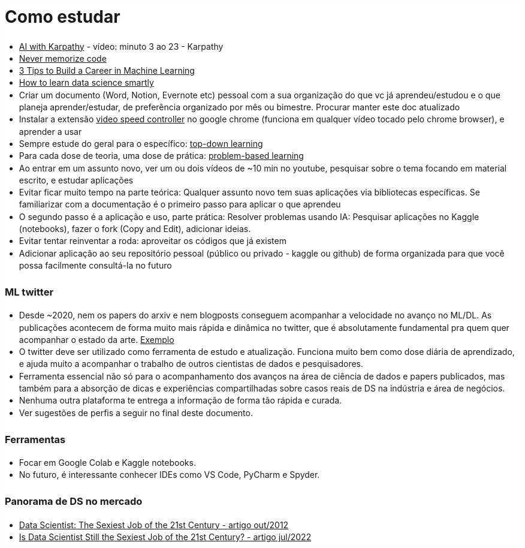 # Como estudar

- [AI with Karpathy](https://www.youtube.com/watch?v=tsTeEkzO9xc) - vídeo: minuto 3 ao 23 - Karpathy
- [Never memorize code](https://www.youtube.com/watch?app=desktop&v=AavXBoxTCIA)
- [3 Tips to Build a Career in Machine Learning](https://www.youtube.com/watch?v=plXM4pNSYXs)
- [How to learn data science smartly](https://www.youtube.com/watch?app=desktop&v=csG_qfOTvxw)
- Criar um documento (Word, Notion, Evernote etc) pessoal com a sua organização do que vc já aprendeu/estudou e o que planeja aprender/estudar, de preferência organizado por mês ou bimestre. Procurar manter este doc atualizado
- Instalar a extensão [video speed controller](https://chrome.google.com/webstore/detail/video-speed-controller/nffaoalbilbmmfgbnbgppjihopabppdk) no google chrome (funciona em qualquer vídeo tocado pelo chrome browser), e aprender a usar
- Sempre estude do geral para o específico: [top-down learning](https://en.wikipedia.org/wiki/Top-down_and_bottom-up_design)
- Para cada dose de teoria, uma dose de prática: [problem-based learning](https://en.wikipedia.org/wiki/Problem-based_learning)
-	Ao entrar em um assunto novo, ver um ou dois vídeos de ~10 min no youtube, pesquisar sobre o tema focando em material escrito, e estudar aplicações
-	Evitar ficar muito tempo na parte teórica: Qualquer assunto novo tem suas aplicações via bibliotecas específicas. Se familiarizar com a documentação é o primeiro passo para aplicar o que aprendeu
-	O segundo passo é a aplicação e uso, parte prática: Resolver problemas usando IA: Pesquisar aplicações no Kaggle (notebooks), fazer o fork (Copy and Edit), adicionar ideias.
-	Evitar tentar reinventar a roda: aproveitar os códigos que já existem
- Adicionar aplicação ao seu repositório pessoal (público ou privado - kaggle ou github) de forma organizada para que você possa facilmente consultá-la no futuro

### ML twitter

- Desde ~2020, nem os papers do arxiv e nem blogposts conseguem acompanhar a velocidade no avanço no ML/DL. As publicações acontecem de forma muito mais rápida e dinâmica no twitter, que é absolutamente fundamental pra quem quer acompanhar o estado da arte. [Exemplo](https://twitter.com/bneyshabur/status/1570843225585504256)
- O twitter deve ser utilizado como ferramenta de estudo e atualização. Funciona muito bem como dose diária de aprendizado, e ajuda muito a acompanhar o trabalho de outros cientistas de dados e pesquisadores.
- Ferramenta essencial não só para o acompanhamento dos avanços na área de ciência de dados e papers publicados, mas também para a absorção de dicas e experiências compartilhadas sobre casos reais de DS na indústria e área de negócios.
- Nenhuma outra plataforma te entrega a informação de forma tão rápida e curada.
- Ver sugestões de perfis a seguir no final deste documento.

### Ferramentas
- Focar em Google Colab e Kaggle notebooks.
- No futuro, é interessante conhecer IDEs como VS Code, PyCharm e Spyder.

### Panorama de DS no mercado

- [Data Scientist: The Sexiest Job of the 21st Century - artigo out/2012](https://hbr.org/2012/10/data-scientist-the-sexiest-job-of-the-21st-century)
- [Is Data Scientist Still the Sexiest Job of the 21st Century? - artigo jul/2022](https://hbr.org/2022/07/is-data-scientist-still-the-sexiest-job-of-the-21st-century)
